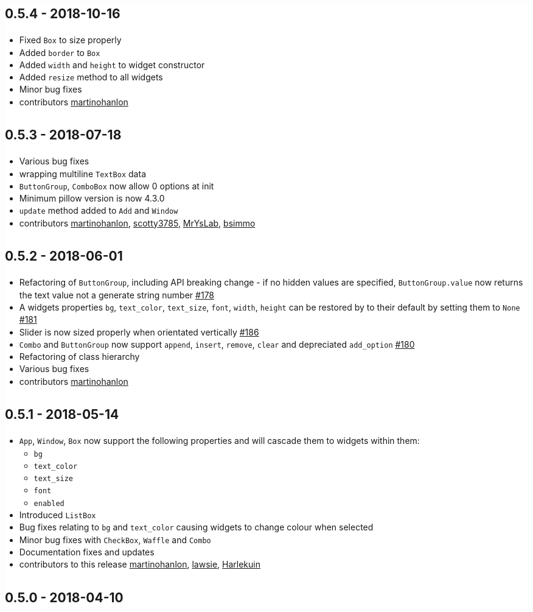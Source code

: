 ## 0.5.4 - 2018-10-16
- Fixed `Box` to size properly
- Added `border` to `Box`
- Added `width` and `height` to widget constructor
- Added `resize` method to all widgets
- Minor bug fixes
- contributors [martinohanlon](https://github.com/martinohanlon)

## 0.5.3 - 2018-07-18
- Various bug fixes
- wrapping multiline `TextBox` data
- `ButtonGroup`, `ComboBox` now allow 0 options at init
- Minimum pillow version is now 4.3.0
- `update` method added to `Add` and `Window`
- contributors [martinohanlon](https://github.com/martinohanlon), [scotty3785](https://github.com/scotty3785), [MrYsLab](https://github.com/MrYsLab), [bsimmo](https://github.com/bsimmo)

## 0.5.2 - 2018-06-01
- Refactoring of `ButtonGroup`, including API breaking change - if no hidden values are specified, `ButtonGroup.value` now returns the text value not a generate string number [#178](https://github.com/lawsie/guizero/issues/178)
- A widgets properties `bg`, `text_color`, `text_size`, `font`, `width`, `height` can be restored by to their default by setting them to `None` [#181](https://github.com/lawsie/guizero/issues/181)
- Slider is now sized properly when orientated vertically [#186](https://github.com/lawsie/guizero/issues/186)
- `Combo` and `ButtonGroup` now support `append`, `insert`, `remove`, `clear` and depreciated `add_option` [#180](https://github.com/lawsie/guizero/issues/180)
- Refactoring of class hierarchy 
- Various bug fixes
- contributors [martinohanlon](https://github.com/martinohanlon)

## 0.5.1 - 2018-05-14

- `App`, `Window`, `Box` now support the following properties and will cascade them to widgets within them:
    - `bg`
    - `text_color`
    - `text_size`
    - `font`
    - `enabled`
- Introduced `ListBox`
- Bug fixes relating to `bg` and `text_color` causing widgets to change colour when selected
- Minor bug fixes with `CheckBox`, `Waffle` and `Combo`
- Documentation fixes and updates
- contributors to this release [martinohanlon](https://github.com/martinohanlon), [lawsie](https://github.com/lawsie), [Harlekuin](https://github.com/Harlekuin)

## 0.5.0 - 2018-04-10

